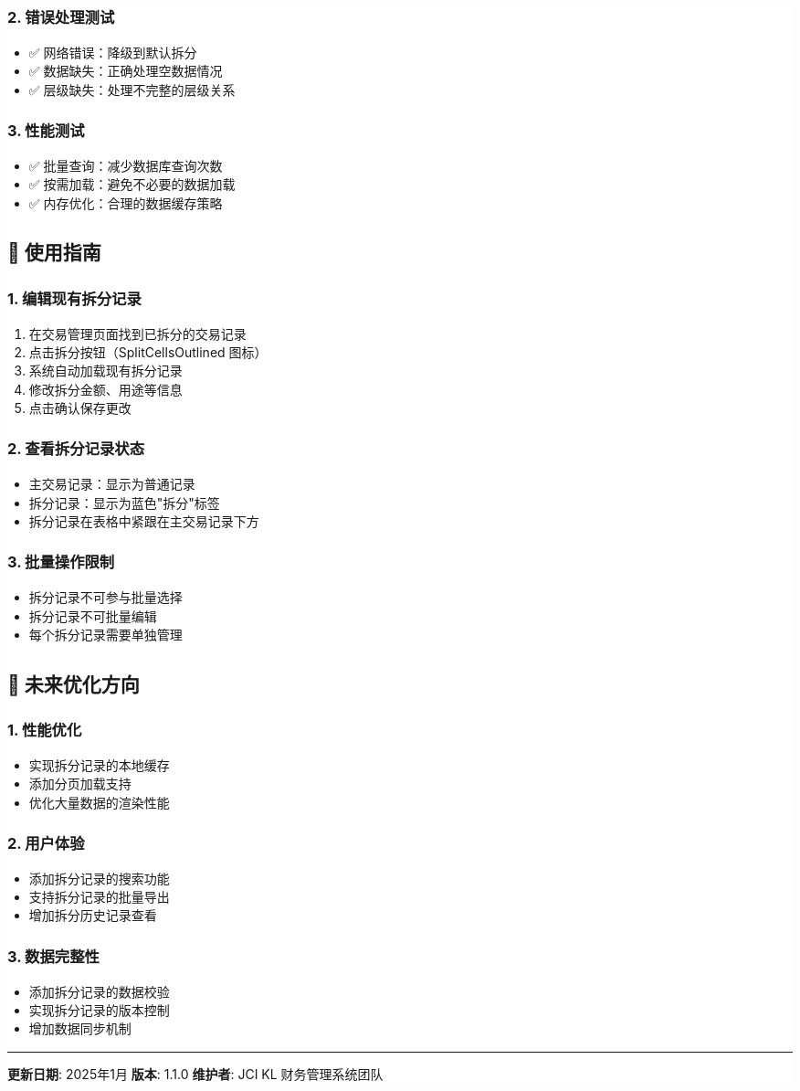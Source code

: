 ### 2. 错误处理测试
- ✅ 网络错误：降级到默认拆分
- ✅ 数据缺失：正确处理空数据情况
- ✅ 层级缺失：处理不完整的层级关系

### 3. 性能测试
- ✅ 批量查询：减少数据库查询次数
- ✅ 按需加载：避免不必要的数据加载
- ✅ 内存优化：合理的数据缓存策略

## 🚀 使用指南

### 1. 编辑现有拆分记录
1. 在交易管理页面找到已拆分的交易记录
2. 点击拆分按钮（SplitCellsOutlined 图标）
3. 系统自动加载现有拆分记录
4. 修改拆分金额、用途等信息
5. 点击确认保存更改

### 2. 查看拆分记录状态
- 主交易记录：显示为普通记录
- 拆分记录：显示为蓝色"拆分"标签
- 拆分记录在表格中紧跟在主交易记录下方

### 3. 批量操作限制
- 拆分记录不可参与批量选择
- 拆分记录不可批量编辑
- 每个拆分记录需要单独管理

## 🔮 未来优化方向

### 1. 性能优化
- 实现拆分记录的本地缓存
- 添加分页加载支持
- 优化大量数据的渲染性能

### 2. 用户体验
- 添加拆分记录的搜索功能
- 支持拆分记录的批量导出
- 增加拆分历史记录查看

### 3. 数据完整性
- 添加拆分记录的数据校验
- 实现拆分记录的版本控制
- 增加数据同步机制

---

**更新日期**: 2025年1月
**版本**: 1.1.0
**维护者**: JCI KL 财务管理系统团队
